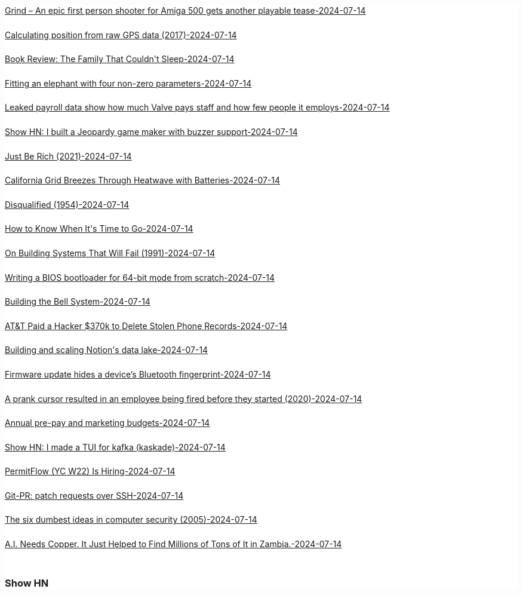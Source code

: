 <a target=_blank rel=nofollow href="https://www.indieretronews.com/2024/07/grind-epic-first-person-shooter-for.html" >Grind – An epic first person shooter for Amiga 500 gets another playable tease-2024-07-14</a><br/><br/><a target=_blank rel=nofollow href="https://www.telesens.co/2017/07/17/calculating-position-from-raw-gps-data/" >Calculating position from raw GPS data (2017)-2024-07-14</a><br/><br/><a target=_blank rel=nofollow href="https://www.astralcodexten.com/p/your-book-review-the-family-that" >Book Review: The Family That Couldn't Sleep-2024-07-14</a><br/><br/><a target=_blank rel=nofollow href="https://arxiv.org/abs/2407.07909" >Fitting an elephant with four non-zero parameters-2024-07-14</a><br/><br/><a target=_blank rel=nofollow href="https://www.theverge.com/2024/7/13/24197477/valve-employs-few-hundred-people-payroll-redacted" >Leaked payroll data show how much Valve pays staff and how few people it employs-2024-07-14</a><br/><br/><a target=_blank rel=nofollow href="https://buzzinga.io/" >Show HN: I built a Jeopardy game maker with buzzer support-2024-07-14</a><br/><br/><a target=_blank rel=nofollow href="https://keenen.xyz/just-be-rich/" >Just Be Rich (2021)-2024-07-14</a><br/><br/><a target=_blank rel=nofollow href="https://thinc.blog/2024/07/14/california-grid-breezes-through-heat-wave-due-to-renewables-batteries/" >California Grid Breezes Through Heatwave with Batteries-2024-07-14</a><br/><br/><a target=_blank rel=nofollow href="https://www.gutenberg.org/cache/epub/30251/pg30251-images.html" >Disqualified (1954)-2024-07-14</a><br/><br/><a target=_blank rel=nofollow href="https://thecodist.com/how-to-know-when-its-time-to-go/" >How to Know When It's Time to Go-2024-07-14</a><br/><br/><a target=_blank rel=nofollow href="http://larch-www.lcs.mit.edu:8001/~corbato/turing91/" >On Building Systems That Will Fail (1991)-2024-07-14</a><br/><br/><a target=_blank rel=nofollow href="https://thasso.xyz/2024/07/13/setting-up-an-x86-cpu.html" >Writing a BIOS bootloader for 64-bit mode from scratch-2024-07-14</a><br/><br/><a target=_blank rel=nofollow href="https://www.construction-physics.com/p/building-the-bell-system" >Building the Bell System-2024-07-14</a><br/><br/><a target=_blank rel=nofollow href="https://www.wired.com/story/atandt-paid-hacker-300000-to-delete-stolen-call-records/" >AT&T Paid a Hacker $370k to Delete Stolen Phone Records-2024-07-14</a><br/><br/><a target=_blank rel=nofollow href="https://www.notion.so/de-de/blog/building-and-scaling-notions-data-lake" >Building and scaling Notion's data lake-2024-07-14</a><br/><br/><a target=_blank rel=nofollow href="https://today.ucsd.edu/story/a-simple-firmware-update-completely-hides-a-devices-bluetooth-fingerprint" >Firmware update hides a device’s Bluetooth fingerprint-2024-07-14</a><br/><br/><a target=_blank rel=nofollow href="https://devblogs.microsoft.com/oldnewthing/20201110-00/?p=104434" >A prank cursor resulted in an employee being fired before they started (2020)-2024-07-14</a><br/><br/><a target=_blank rel=nofollow href="https://longform.asmartbear.com/annual-prepay/" >Annual pre-pay and marketing budgets-2024-07-14</a><br/><br/><a target=_blank rel=nofollow href="https://github.com/sauljabin/kaskade" >Show HN: I made a TUI for kafka (kaskade)-2024-07-14</a><br/><br/><a target=_blank rel=nofollow href="https://jobs.ashbyhq.com/permitflow?departmentId=d33195eb-8978-4439-abc6-5a8a072de808" >PermitFlow (YC W22) Is Hiring-2024-07-14</a><br/><br/><a target=_blank rel=nofollow href="https://pr.pico.sh/" >Git-PR: patch requests over SSH-2024-07-14</a><br/><br/><a target=_blank rel=nofollow href="http://www.ranum.com/security/computer_security/editorials/dumb/" >The six dumbest ideas in computer security (2005)-2024-07-14</a><br/><br/><a target=_blank rel=nofollow href="https://www.nytimes.com/2024/07/11/climate/kobold-zambia-copper-ai-mining.html" >A.I. Needs Copper. It Just Helped to Find Millions of Tons of It in Zambia.-2024-07-14</a><br/><br/>





###  Show HN
